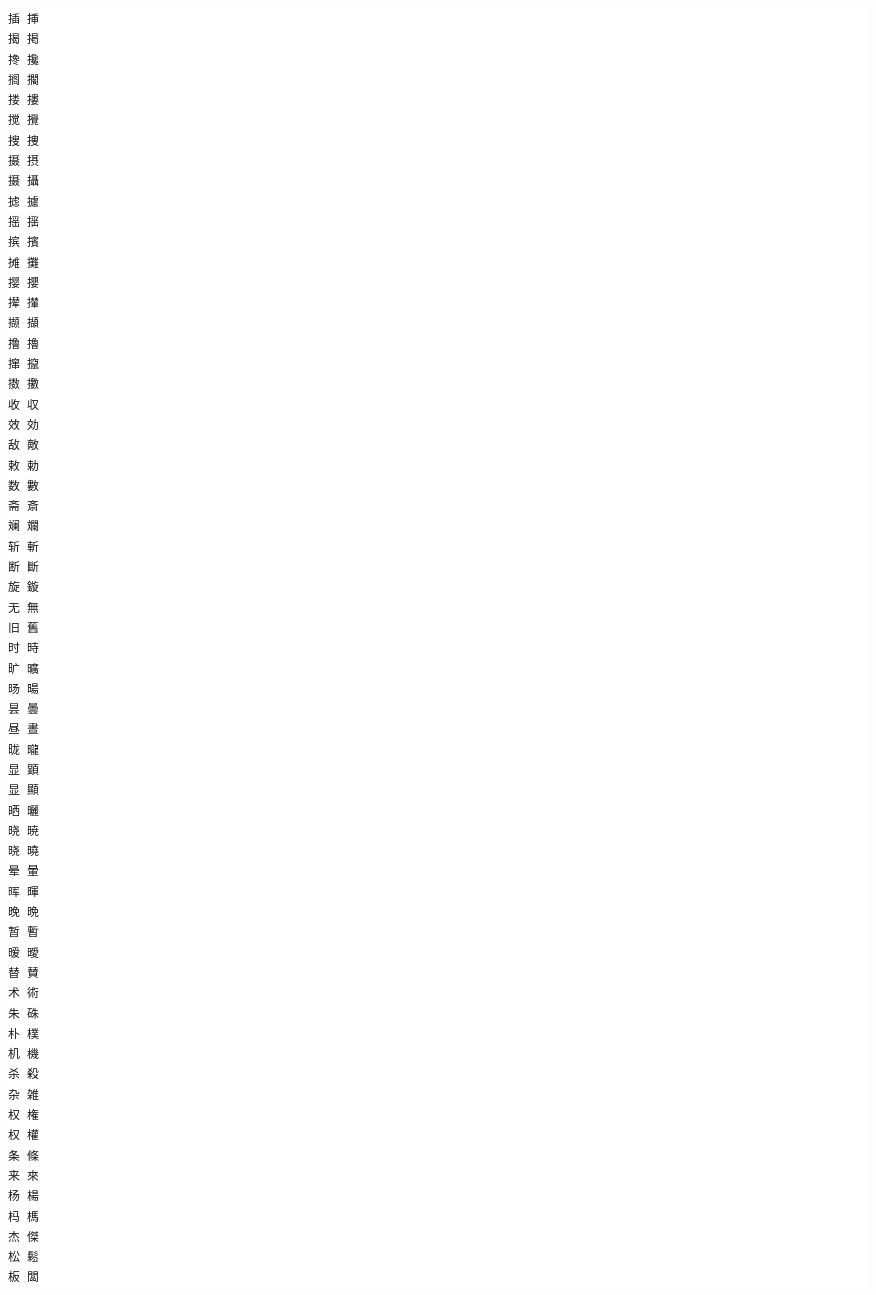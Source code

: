 ```md
插 挿
揭 掲
搀 攙
搁 擱
搂 摟
搅 攪
搜 捜
摄 摂
摄 攝
摅 攄
摇 揺
摈 擯
摊 攤
撄 攖
撵 攆
撷 擷
撸 擼
撺 攛
擞 擻
收 収
效 効
敌 敵
敕 勅
数 數
斋 斎
斓 斕
斩 斬
断 斷
旋 鏇
无 無
旧 舊
时 時
旷 曠
旸 暘
昙 曇
昼 晝
昽 曨
显 顕
显 顯
晒 曬
晓 暁
晓 曉
晕 暈
晖 暉
晚 晩
暂 暫
暧 曖
替 賛
术 術
朱 硃
朴 樸
机 機
杀 殺
杂 雑
权 権
权 權
条 條
来 來
杨 楊
杩 榪
杰 傑
松 鬆
板 闆
```